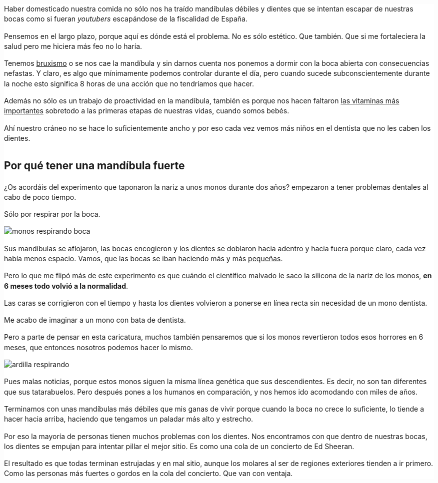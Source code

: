 Haber domesticado nuestra comida no sólo nos ha traído mandíbulas débiles y dientes que se intentan escapar de nuestras bocas como si fueran _youtubers_ escapándose de la fiscalidad de España.

Pensemos en el largo plazo, porque aquí es dónde está el problema. No es sólo estético. Que también. Que si me fortaleciera la salud pero me hiciera más feo no lo haría.

Tenemos [bruxismo](https://www.mayoclinic.org/es-es/diseases-conditions/bruxism/symptoms-causes/syc-20356095) o se nos cae la mandíbula y sin darnos cuenta nos ponemos a dormir con la boca abierta con consecuencias nefastas. Y claro, es algo que mínimamente podemos controlar durante el día, pero cuando sucede subconscientemente durante la noche esto significa 8 horas de una acción que no tendríamos que hacer.

Además no sólo es un trabajo de proactividad en la mandíbula, también es porque nos hacen faltaron [las vitaminas más importantes](./alimentos-mas-sanos-del-mundo#Las_vitaminas_mas_importantes) sobretodo a las primeras etapas de nuestras vidas, cuando somos bebés.

Ahí nuestro cráneo no se hace lo suficientemente ancho y por eso cada vez vemos más niños en el dentista que no les caben los dientes.

## Por qué tener una mandíbula fuerte

¿Os acordáis del experimento que taponaron la nariz a unos monos durante dos años? empezaron a tener problemas dentales al cabo de poco tiempo.

Sólo por respirar por la boca.

![monos respirando boca](./wp-content/uploads/2021/01monos-respirando-boca.jpg)

Sus mandíbulas se aflojaron, las bocas encogieron y los dientes se doblaron hacia adentro y hacia fuera porque claro, cada vez había menos espacio. Vamos, que las bocas se iban haciendo más y más [pequeñas](https://news.stanford.edu/2018/04/10/paul-ehrlich-problems-modern-jaw/).

Pero lo que me flipó más de este experimento es que cuándo el científico malvado le saco la silicona de la nariz de los monos, **en 6 meses todo volvió a la normalidad**.

Las caras se corrigieron con el tiempo y hasta los dientes volvieron a ponerse en línea recta sin necesidad de un mono dentista.

Me acabo de imaginar a un mono con bata de dentista.

Pero a parte de pensar en esta caricatura, muchos también pensaremos que si los monos revertieron todos esos horrores en 6 meses, que entonces nosotros podemos hacer lo mismo.

![ardilla respirando](./wp-content/uploads/2021/01ardilla-respirando.jpg)

Pues malas noticias, porque estos monos siguen la misma línea genética que sus descendientes. Es decir, no son tan diferentes que sus tatarabuelos. Pero después pones a los humanos en comparación, y nos hemos ido acomodando con miles de años.

Terminamos con unas mandíbulas más débiles que mis ganas de vivir porque cuando la boca no crece lo suficiente, lo tiende a hacer hacia arriba, haciendo que tengamos un paladar más alto y estrecho.

Por eso la mayoría de personas tienen muchos problemas con los dientes. Nos encontramos con que dentro de nuestras bocas, los dientes se empujan para intentar pillar el mejor sitio. Es como una cola de un concierto de Ed Sheeran.

El resultado es que todas terminan estrujadas y en mal sitio, aunque los molares al ser de regiones exteriores tienden a ir primero. Como las personas más fuertes o gordos en la cola del concierto. Que van con ventaja.
